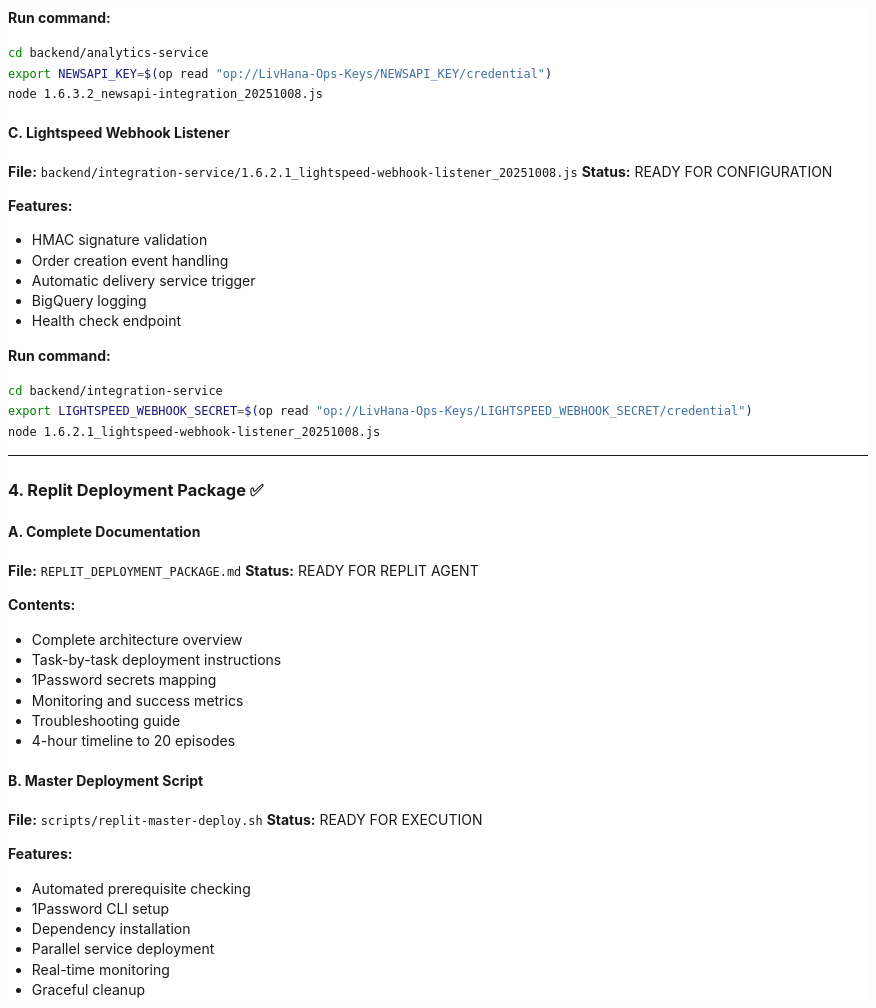 **Run command:**
```bash
cd backend/analytics-service
export NEWSAPI_KEY=$(op read "op://LivHana-Ops-Keys/NEWSAPI_KEY/credential")
node 1.6.3.2_newsapi-integration_20251008.js
```

#### C. Lightspeed Webhook Listener
**File:** `backend/integration-service/1.6.2.1_lightspeed-webhook-listener_20251008.js`
**Status:** READY FOR CONFIGURATION

**Features:**
- HMAC signature validation
- Order creation event handling
- Automatic delivery service trigger
- BigQuery logging
- Health check endpoint

**Run command:**
```bash
cd backend/integration-service
export LIGHTSPEED_WEBHOOK_SECRET=$(op read "op://LivHana-Ops-Keys/LIGHTSPEED_WEBHOOK_SECRET/credential")
node 1.6.2.1_lightspeed-webhook-listener_20251008.js
```

---

### 4. Replit Deployment Package ✅

#### A. Complete Documentation
**File:** `REPLIT_DEPLOYMENT_PACKAGE.md`
**Status:** READY FOR REPLIT AGENT

**Contents:**
- Complete architecture overview
- Task-by-task deployment instructions
- 1Password secrets mapping
- Monitoring and success metrics
- Troubleshooting guide
- 4-hour timeline to 20 episodes

#### B. Master Deployment Script
**File:** `scripts/replit-master-deploy.sh`
**Status:** READY FOR EXECUTION

**Features:**
- Automated prerequisite checking
- 1Password CLI setup
- Dependency installation
- Parallel service deployment
- Real-time monitoring
- Graceful cleanup
